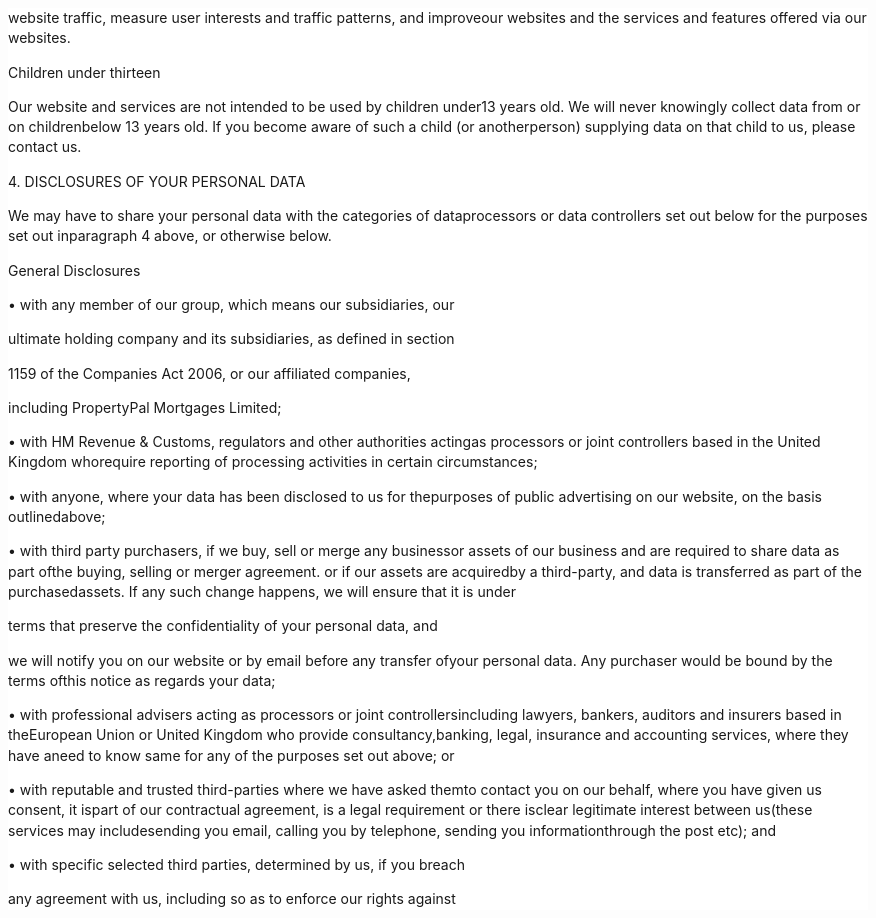 website traffic, measure user interests and traffic patterns, and improveour websites and the services and features offered via our websites.



Children under thirteen

Our website and services are not intended to be used by children under13 years old. We will never knowingly collect data from or on childrenbelow 13 years old. If you become aware of such a child (or anotherperson) supplying data on that child to us, please contact us.



4\. DISCLOSURES OF YOUR PERSONAL DATA



We may have to share your personal data with the categories of dataprocessors or data controllers set out below for the purposes set out inparagraph 4 above, or otherwise below.



General Disclosures

• with any member of our group, which means our subsidiaries, our

ultimate holding company and its subsidiaries, as defined in section

1159 of the Companies Act 2006, or our affiliated companies,

including PropertyPal Mortgages Limited;

• with HM Revenue \& Customs, regulators and other authorities actingas processors or joint controllers based in the United Kingdom whorequire reporting of processing activities in certain circumstances;

• with anyone, where your data has been disclosed to us for thepurposes of public advertising on our website, on the basis outlinedabove;

• with third party purchasers, if we buy, sell or merge any businessor assets of our business and are required to share data as part ofthe buying, selling or merger agreement. or if our assets are acquiredby a third-party, and data is transferred as part of the purchasedassets. If any such change happens, we will ensure that it is under

terms that preserve the confidentiality of your personal data, and

we will notify you on our website or by email before any transfer ofyour personal data. Any purchaser would be bound by the terms ofthis notice as regards your data;

• with professional advisers acting as processors or joint controllersincluding lawyers, bankers, auditors and insurers based in theEuropean Union or United Kingdom who provide consultancy,banking, legal, insurance and accounting services, where they have aneed to know same for any of the purposes set out above; or

• with reputable and trusted third-parties where we have asked themto contact you on our behalf, where you have given us consent, it ispart of our contractual agreement, is a legal requirement or there isclear legitimate interest between us(these services may includesending you email, calling you by telephone, sending you informationthrough the post etc); and

• with specific selected third parties, determined by us, if you breach

any agreement with us, including so as to enforce our rights against
